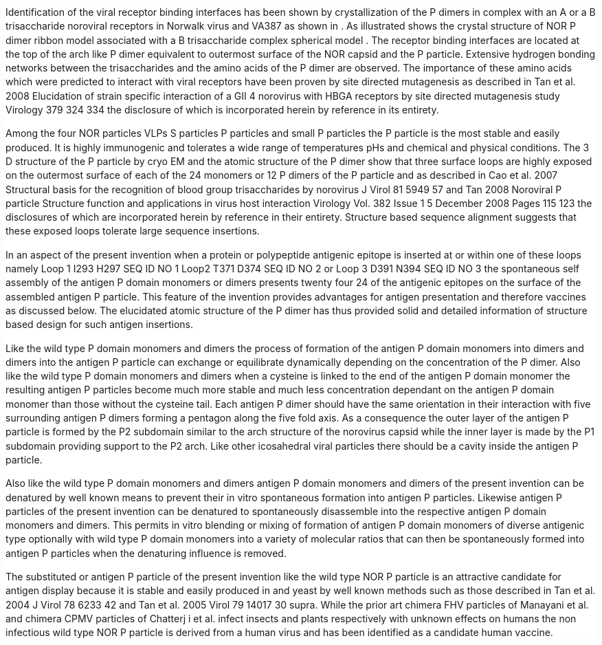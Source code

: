 Identification of the viral receptor binding interfaces has been shown by crystallization of the P dimers in complex with an A or a B trisaccharide noroviral receptors in Norwalk virus and VA387 as shown in . As illustrated shows the crystal structure of NOR P dimer ribbon model associated with a B trisaccharide complex spherical model . The receptor binding interfaces are located at the top of the arch like P dimer equivalent to outermost surface of the NOR capsid and the P particle. Extensive hydrogen bonding networks between the trisaccharides and the amino acids of the P dimer are observed. The importance of these amino acids which were predicted to interact with viral receptors have been proven by site directed mutagenesis as described in Tan et al. 2008 Elucidation of strain specific interaction of a GII 4 norovirus with HBGA receptors by site directed mutagenesis study Virology 379 324 334 the disclosure of which is incorporated herein by reference in its entirety.

Among the four NOR particles VLPs S particles P particles and small P particles the P particle is the most stable and easily produced. It is highly immunogenic and tolerates a wide range of temperatures pHs and chemical and physical conditions. The 3 D structure of the P particle by cryo EM and the atomic structure of the P dimer show that three surface loops are highly exposed on the outermost surface of each of the 24 monomers or 12 P dimers of the P particle and as described in Cao et al. 2007 Structural basis for the recognition of blood group trisaccharides by norovirus J Virol 81 5949 57 and Tan 2008 Noroviral P particle Structure function and applications in virus host interaction Virology Vol. 382 Issue 1 5 December 2008 Pages 115 123 the disclosures of which are incorporated herein by reference in their entirety. Structure based sequence alignment suggests that these exposed loops tolerate large sequence insertions.

In an aspect of the present invention when a protein or polypeptide antigenic epitope is inserted at or within one of these loops namely Loop 1 I293 H297 SEQ ID NO 1 Loop2 T371 D374 SEQ ID NO 2 or Loop 3 D391 N394 SEQ ID NO 3 the spontaneous self assembly of the antigen P domain monomers or dimers presents twenty four 24 of the antigenic epitopes on the surface of the assembled antigen P particle. This feature of the invention provides advantages for antigen presentation and therefore vaccines as discussed below. The elucidated atomic structure of the P dimer has thus provided solid and detailed information of structure based design for such antigen insertions.

Like the wild type P domain monomers and dimers the process of formation of the antigen P domain monomers into dimers and dimers into the antigen P particle can exchange or equilibrate dynamically depending on the concentration of the P dimer. Also like the wild type P domain monomers and dimers when a cysteine is linked to the end of the antigen P domain monomer the resulting antigen P particles become much more stable and much less concentration dependant on the antigen P domain monomer than those without the cysteine tail. Each antigen P dimer should have the same orientation in their interaction with five surrounding antigen P dimers forming a pentagon along the five fold axis. As a consequence the outer layer of the antigen P particle is formed by the P2 subdomain similar to the arch structure of the norovirus capsid while the inner layer is made by the P1 subdomain providing support to the P2 arch. Like other icosahedral viral particles there should be a cavity inside the antigen P particle.

Also like the wild type P domain monomers and dimers antigen P domain monomers and dimers of the present invention can be denatured by well known means to prevent their in vitro spontaneous formation into antigen P particles. Likewise antigen P particles of the present invention can be denatured to spontaneously disassemble into the respective antigen P domain monomers and dimers. This permits in vitro blending or mixing of formation of antigen P domain monomers of diverse antigenic type optionally with wild type P domain monomers into a variety of molecular ratios that can then be spontaneously formed into antigen P particles when the denaturing influence is removed.

The substituted or antigen P particle of the present invention like the wild type NOR P particle is an attractive candidate for antigen display because it is stable and easily produced in and yeast by well known methods such as those described in Tan et al. 2004 J Virol 78 6233 42 and Tan et al. 2005 Virol 79 14017 30 supra. While the prior art chimera FHV particles of Manayani et al. and chimera CPMV particles of Chatterj i et al. infect insects and plants respectively with unknown effects on humans the non infectious wild type NOR P particle is derived from a human virus and has been identified as a candidate human vaccine.
